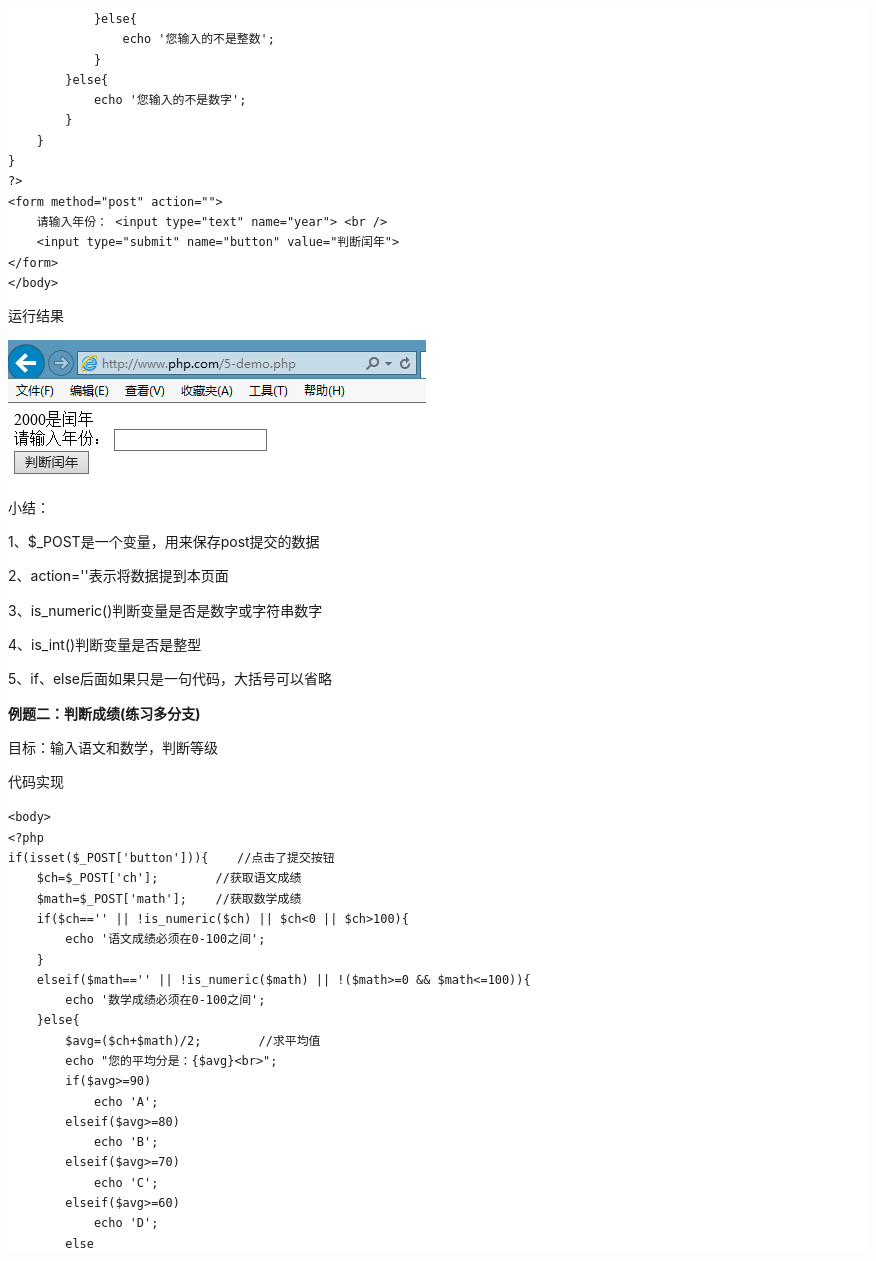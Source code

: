```php+HTML
            }else{
                echo '您输入的不是整数';
            }
        }else{
            echo '您输入的不是数字';
        }
    }
}    
?>
<form method="post" action="">
    请输入年份： <input type="text" name="year"> <br />
    <input type="submit" name="button" value="判断闰年">
</form>
</body>
```

运行结果

 ![1559378795674](images/1559378795674.png)

小结：

1、$_POST是一个变量，用来保存post提交的数据

2、action=''表示将数据提到本页面

3、is_numeric()判断变量是否是数字或字符串数字

4、is_int()判断变量是否是整型

5、if、else后面如果只是一句代码，大括号可以省略

**例题二：判断成绩(练习多分支)**

目标：输入语文和数学，判断等级

代码实现

```php+HTML
<body>
<?php
if(isset($_POST['button'])){    //点击了提交按钮
    $ch=$_POST['ch'];        //获取语文成绩
    $math=$_POST['math'];    //获取数学成绩
    if($ch=='' || !is_numeric($ch) || $ch<0 || $ch>100){
        echo '语文成绩必须在0-100之间';
    }
    elseif($math=='' || !is_numeric($math) || !($math>=0 && $math<=100)){
        echo '数学成绩必须在0-100之间';
    }else{
        $avg=($ch+$math)/2;        //求平均值
        echo "您的平均分是：{$avg}<br>";
        if($avg>=90)
            echo 'A';
        elseif($avg>=80)
            echo 'B';
        elseif($avg>=70)
            echo 'C';
        elseif($avg>=60)
            echo 'D';
        else
```